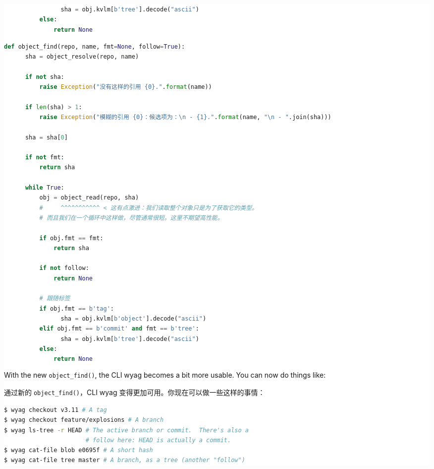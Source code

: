 ```python
                sha = obj.kvlm[b'tree'].decode("ascii")
          else:
              return None
```

```python
def object_find(repo, name, fmt=None, follow=True):
      sha = object_resolve(repo, name)

      if not sha:
          raise Exception("没有这样的引用 {0}.".format(name))

      if len(sha) > 1:
          raise Exception("模糊的引用 {0}：候选项为：\n - {1}.".format(name, "\n - ".join(sha)))

      sha = sha[0]

      if not fmt:
          return sha

      while True:
          obj = object_read(repo, sha)
          #     ^^^^^^^^^^^ < 这有点激进：我们读取整个对象只是为了获取它的类型。
          # 而且我们在一个循环中这样做，尽管通常很短。这里不期望高性能。

          if obj.fmt == fmt:
              return sha

          if not follow:
              return None

          # 跟随标签
          if obj.fmt == b'tag':
                sha = obj.kvlm[b'object'].decode("ascii")
          elif obj.fmt == b'commit' and fmt == b'tree':
                sha = obj.kvlm[b'tree'].decode("ascii")
          else:
              return None
```

With the new `object_find()`, the CLI wyag becomes a bit more usable.
You can now do things like:

通过新的 `object_find()`，CLI wyag 变得更加可用。你现在可以做一些这样的事情：

``` bash
$ wyag checkout v3.11 # A tag
$ wyag checkout feature/explosions # A branch
$ wyag ls-tree -r HEAD # The active branch or commit.  There's also a
                       # follow here: HEAD is actually a commit.
$ wyag cat-file blob e0695f # A short hash
$ wyag cat-file tree master # A branch, as a tree (another "follow")
```
